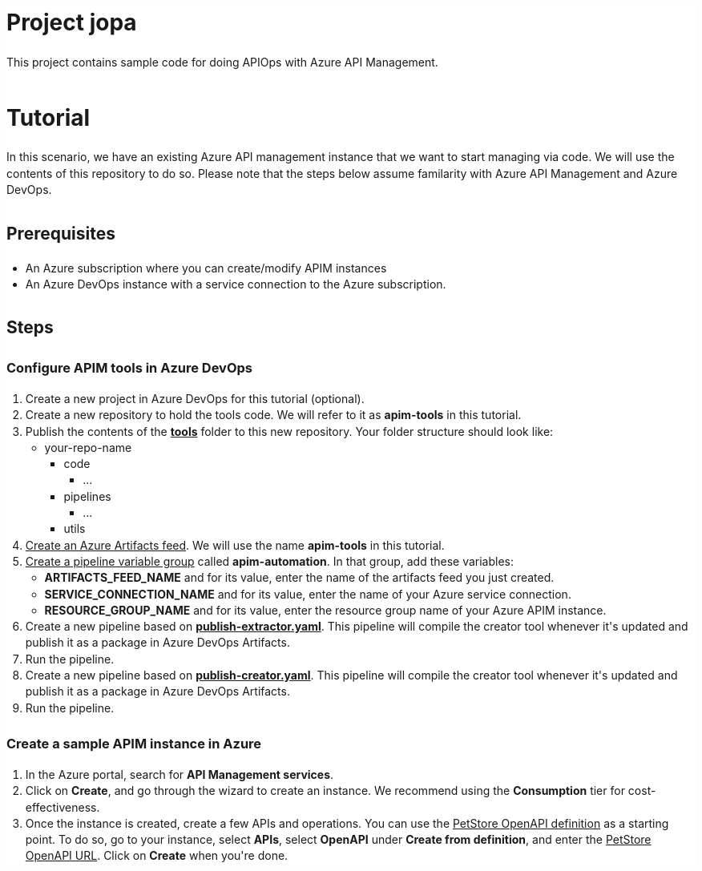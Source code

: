 # Project jopa

This project contains sample code for doing APIOps with Azure API Management.

# Tutorial
In this scenario, we have an existing Azure API management instance that we want to start managing via code. We will use the contents of this repository to do so. Please note that the steps below assume familarity with Azure API Management and Azure DevOps.

## Prerequisites
- An Azure subscription where you can create/modify APIM instances
- An Azure DevOps instance with a service connection to the Azure subscription.

## Steps
### Configure APIM tools in Azure DevOps
1. Create a new project in Azure DevOps for this tutorial (optional).
2. Create a new repository to hold the tools code. We will refer to it as **apim-tools** in this tutorial.
3. Publish the contents of the [**tools**](tools) folder to this new repository. Your folder structure should look like:
    - your-repo-name
        - code
            - ...
        - pipelines
            - ...
        - utils
4. [Create an Azure Artifacts feed](https://docs.microsoft.com/en-us/azure/devops/artifacts/concepts/feeds?view=azure-devops#create-a-feed). We will use the name **apim-tools** in this tutorial.
5. [Create a pipeline variable group](https://docs.microsoft.com/en-us/azure/devops/pipelines/library/variable-groups?view=azure-devops&tabs=classic#create-a-variable-group) called **apim-automation**. In that group, add these variables:
    - **ARTIFACTS_FEED_NAME** and for its value, enter the name of the artifacts feed you just created.
    - **SERVICE_CONNECTION_NAME** and for its value, enter the name of your Azure service connection.
    - **RESOURCE_GROUP_NAME** and for its value, enter the resource group name of your Azure APIM instance.
6. Create a new pipeline based on [**publish-extractor.yaml**](tools/pipelines/publish-extractor.yaml). This pipeline will compile the creator tool whenever it's updated and publish it as a package in Azure DevOps Artifacts.
7. Run the pipeline.
8. Create a new pipeline based on [**publish-creator.yaml**](tools/pipelines/publish-creator.yaml). This pipeline will compile the creator tool whenever it's updated and publish it as a package in Azure DevOps Artifacts.
9. Run the pipeline.

### Create a sample APIM instance in Azure
1. In the Azure portal, search for **API Management services**.
2. Click on **Create**, and go through the wizard to create an instance. We recommend using the **Consumption** tier for cost-effectiveness.
3. Once the instance is created, create a few APIs and operations. You can use the [PetStore OpenAPI definition](https://raw.githubusercontent.com/OAI/OpenAPI-Specification/main/examples/v3.0/petstore.yaml) as a starting point. To do so, go to your instance, select **APIs**, select **OpenAPI** under **Create from definition**, and enter the [PetStore OpenAPI URL](https://raw.githubusercontent.com/OAI/OpenAPI-Specification/main/examples/v3.0/petstore.yaml). Click on **Create** when you're done.
